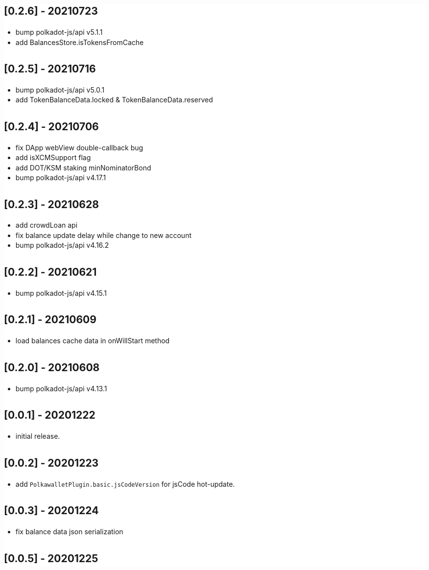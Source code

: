 ## [0.2.6] - 20210723

* bump polkadot-js/api v5.1.1
* add BalancesStore.isTokensFromCache

## [0.2.5] - 20210716

* bump polkadot-js/api v5.0.1
* add TokenBalanceData.locked & TokenBalanceData.reserved

## [0.2.4] - 20210706

* fix DApp webView double-callback bug
* add isXCMSupport flag
* add DOT/KSM staking minNominatorBond
* bump polkadot-js/api v4.17.1

## [0.2.3] - 20210628

* add crowdLoan api
* fix balance update delay while change to new account
* bump polkadot-js/api v4.16.2

## [0.2.2] - 20210621

* bump polkadot-js/api v4.15.1

## [0.2.1] - 20210609

* load balances cache data in onWillStart method

## [0.2.0] - 20210608

* bump polkadot-js/api v4.13.1

## [0.0.1] - 20201222

* initial release.

## [0.0.2] - 20201223

* add `PolkawalletPlugin.basic.jsCodeVersion` for jsCode hot-update.

## [0.0.3] - 20201224

* fix balance data json serialization

## [0.0.5] - 20201225
